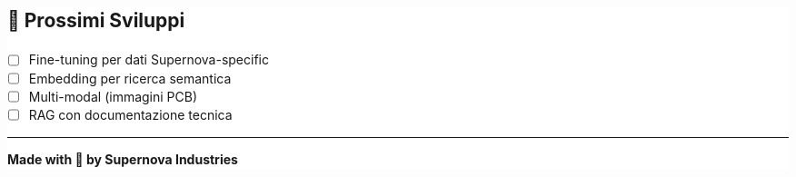 
## 📝 Prossimi Sviluppi

- [ ] Fine-tuning per dati Supernova-specific
- [ ] Embedding per ricerca semantica
- [ ] Multi-modal (immagini PCB)
- [ ] RAG con documentazione tecnica

---

**Made with 🤖 by Supernova Industries**
